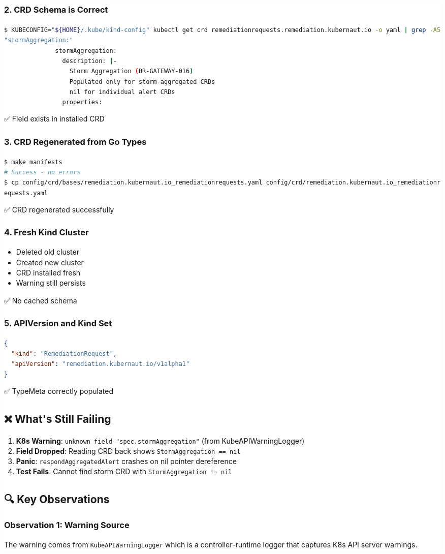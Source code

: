 ### 2. CRD Schema is Correct
```bash
$ KUBECONFIG="${HOME}/.kube/kind-config" kubectl get crd remediationrequests.remediation.kubernaut.io -o yaml | grep -A5 "stormAggregation:"
              stormAggregation:
                description: |-
                  Storm Aggregation (BR-GATEWAY-016)
                  Populated only for storm-aggregated CRDs
                  nil for individual alert CRDs
                properties:
```
✅ Field exists in installed CRD

### 3. CRD Regenerated from Go Types
```bash
$ make manifests
# Success - no errors
$ cp config/crd/bases/remediation.kubernaut.io_remediationrequests.yaml config/crd/remediation.kubernaut.io_remediationrequests.yaml
```
✅ CRD regenerated successfully

### 4. Fresh Kind Cluster
- Deleted old cluster
- Created new cluster
- CRD installed fresh
- Warning still persists

✅ No cached schema

### 5. APIVersion and Kind Set
```json
{
  "kind": "RemediationRequest",
  "apiVersion": "remediation.kubernaut.io/v1alpha1"
}
```
✅ TypeMeta correctly populated

## ❌ **What's Still Failing**

1. **K8s Warning**: `unknown field "spec.stormAggregation"` (from KubeAPIWarningLogger)
2. **Field Dropped**: Reading CRD back shows `StormAggregation == nil`
3. **Panic**: `respondAggregatedAlert` crashes on nil pointer dereference
4. **Test Fails**: Cannot find storm CRD with `StormAggregation != nil`

## 🔍 **Key Observations**

### Observation 1: Warning Source
The warning comes from `KubeAPIWarningLogger` which is a controller-runtime logger that captures K8s API server warnings.
